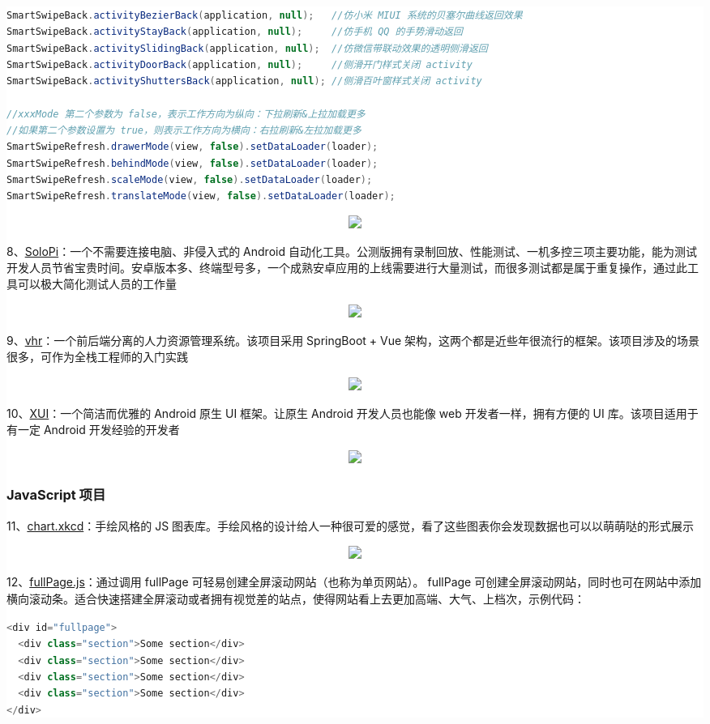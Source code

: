 ```java
SmartSwipeBack.activityBezierBack(application, null);	//仿小米 MIUI 系统的贝塞尔曲线返回效果
SmartSwipeBack.activityStayBack(application, null);		//仿手机 QQ 的手势滑动返回
SmartSwipeBack.activitySlidingBack(application, null);	//仿微信带联动效果的透明侧滑返回
SmartSwipeBack.activityDoorBack(application, null);		//侧滑开门样式关闭 activity
SmartSwipeBack.activityShuttersBack(application, null);	//侧滑百叶窗样式关闭 activity

//xxxMode 第二个参数为 false，表示工作方向为纵向：下拉刷新&上拉加载更多
//如果第二个参数设置为 true，则表示工作方向为横向：右拉刷新&左拉加载更多
SmartSwipeRefresh.drawerMode(view, false).setDataLoader(loader);
SmartSwipeRefresh.behindMode(view, false).setDataLoader(loader);
SmartSwipeRefresh.scaleMode(view, false).setDataLoader(loader);
SmartSwipeRefresh.translateMode(view, false).setDataLoader(loader);
```


<p align="center"><img src='https://raw.githubusercontent.com/521xueweihan/img/master/hellogithub/41/196566030.gif' style="max-width:80%; max-height=80%;"></img></p>

8、[SoloPi](https://hellogithub.com/periodical/statistics/click?target=https://github.com/alipay/SoloPi)：一个不需要连接电脑、非侵入式的 Android 自动化工具。公测版拥有录制回放、性能测试、一机多控三项主要功能，能为测试开发人员节省宝贵时间。安卓版本多、终端型号多，一个成熟安卓应用的上线需要进行大量测试，而很多测试都是属于重复操作，通过此工具可以极大简化测试人员的工作量


<p align="center"><img src='https://raw.githubusercontent.com/521xueweihan/img/master/hellogithub/41/175650201.gif' style="max-width:80%; max-height=80%;"></img></p>

9、[vhr](https://hellogithub.com/periodical/statistics/click?target=https://github.com/lenve/vhr)：一个前后端分离的人力资源管理系统。该项目采用 SpringBoot + Vue 架构，这两个都是近些年很流行的框架。该项目涉及的场景很多，可作为全栈工程师的入门实践


<p align="center"><img src='https://raw.githubusercontent.com/521xueweihan/img/master/hellogithub/41/116237823.png' style="max-width:80%; max-height=80%;"></img></p>

10、[XUI](https://hellogithub.com/periodical/statistics/click?target=https://github.com/xuexiangjys/XUI)：一个简洁而优雅的 Android 原生 UI 框架。让原生 Android 开发人员也能像 web 开发者一样，拥有方便的 UI 库。该项目适用于有一定 Android 开发经验的开发者


<p align="center"><img src='https://raw.githubusercontent.com/521xueweihan/img/master/hellogithub/41/164397881.png' style="max-width:80%; max-height=80%;"></img></p>

### JavaScript 项目
11、[chart.xkcd](https://hellogithub.com/periodical/statistics/click?target=https://github.com/timqian/chart.xkcd)：手绘风格的 JS 图表库。手绘风格的设计给人一种很可爱的感觉，看了这些图表你会发现数据也可以以萌萌哒的形式展示


<p align="center"><img src='https://raw.githubusercontent.com/521xueweihan/img/master/hellogithub/41/200573908.xkcd' style="max-width:80%; max-height=80%;"></img></p>

12、[fullPage.js](https://hellogithub.com/periodical/statistics/click?target=https://github.com/alvarotrigo/fullPage.js)：通过调用 fullPage 可轻易创建全屏滚动网站（也称为单页网站）。 fullPage 可创建全屏滚动网站，同时也可在网站中添加横向滚动条。适合快速搭建全屏滚动或者拥有视觉差的站点，使得网站看上去更加高端、大气、上档次，示例代码：
```javascript
<div id="fullpage">
  <div class="section">Some section</div>
  <div class="section">Some section</div>
  <div class="section">Some section</div>
  <div class="section">Some section</div>
</div>
```
